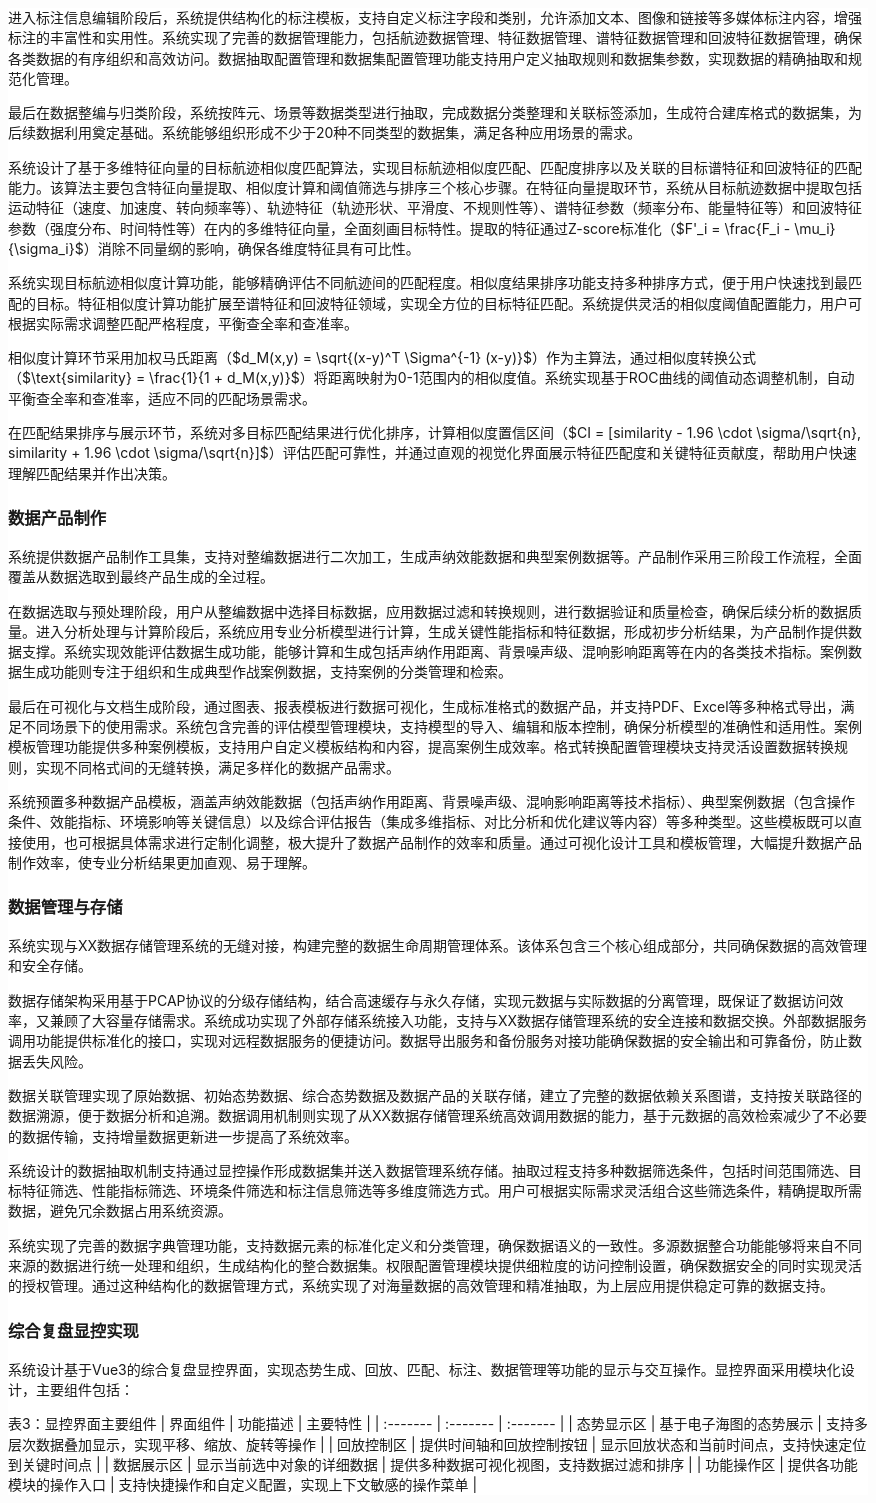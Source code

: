 进入标注信息编辑阶段后，系统提供结构化的标注模板，支持自定义标注字段和类别，允许添加文本、图像和链接等多媒体标注内容，增强标注的丰富性和实用性。系统实现了完善的数据管理能力，包括航迹数据管理、特征数据管理、谱特征数据管理和回波特征数据管理，确保各类数据的有序组织和高效访问。数据抽取配置管理和数据集配置管理功能支持用户定义抽取规则和数据集参数，实现数据的精确抽取和规范化管理。

最后在数据整编与归类阶段，系统按阵元、场景等数据类型进行抽取，完成数据分类整理和关联标签添加，生成符合建库格式的数据集，为后续数据利用奠定基础。系统能够组织形成不少于20种不同类型的数据集，满足各种应用场景的需求。

系统设计了基于多维特征向量的目标航迹相似度匹配算法，实现目标航迹相似度匹配、匹配度排序以及关联的目标谱特征和回波特征的匹配能力。该算法主要包含特征向量提取、相似度计算和阈值筛选与排序三个核心步骤。在特征向量提取环节，系统从目标航迹数据中提取包括运动特征（速度、加速度、转向频率等）、轨迹特征（轨迹形状、平滑度、不规则性等）、谱特征参数（频率分布、能量特征等）和回波特征参数（强度分布、时间特性等）在内的多维特征向量，全面刻画目标特性。提取的特征通过Z-score标准化（$F'_i = \frac{F_i - \mu_i}{\sigma_i}$）消除不同量纲的影响，确保各维度特征具有可比性。

系统实现目标航迹相似度计算功能，能够精确评估不同航迹间的匹配程度。相似度结果排序功能支持多种排序方式，便于用户快速找到最匹配的目标。特征相似度计算功能扩展至谱特征和回波特征领域，实现全方位的目标特征匹配。系统提供灵活的相似度阈值配置能力，用户可根据实际需求调整匹配严格程度，平衡查全率和查准率。

相似度计算环节采用加权马氏距离（$d_M(x,y) = \sqrt{(x-y)^T \Sigma^{-1} (x-y)}$）作为主算法，通过相似度转换公式（$\text{similarity} = \frac{1}{1 + d_M(x,y)}$）将距离映射为0-1范围内的相似度值。系统实现基于ROC曲线的阈值动态调整机制，自动平衡查全率和查准率，适应不同的匹配场景需求。

在匹配结果排序与展示环节，系统对多目标匹配结果进行优化排序，计算相似度置信区间（$CI = [similarity - 1.96 \cdot \sigma/\sqrt{n}, similarity + 1.96 \cdot \sigma/\sqrt{n}]$）评估匹配可靠性，并通过直观的视觉化界面展示特征匹配度和关键特征贡献度，帮助用户快速理解匹配结果并作出决策。

### 数据产品制作

系统提供数据产品制作工具集，支持对整编数据进行二次加工，生成声纳效能数据和典型案例数据等。产品制作采用三阶段工作流程，全面覆盖从数据选取到最终产品生成的全过程。

在数据选取与预处理阶段，用户从整编数据中选择目标数据，应用数据过滤和转换规则，进行数据验证和质量检查，确保后续分析的数据质量。进入分析处理与计算阶段后，系统应用专业分析模型进行计算，生成关键性能指标和特征数据，形成初步分析结果，为产品制作提供数据支撑。系统实现效能评估数据生成功能，能够计算和生成包括声纳作用距离、背景噪声级、混响影响距离等在内的各类技术指标。案例数据生成功能则专注于组织和生成典型作战案例数据，支持案例的分类管理和检索。

最后在可视化与文档生成阶段，通过图表、报表模板进行数据可视化，生成标准格式的数据产品，并支持PDF、Excel等多种格式导出，满足不同场景下的使用需求。系统包含完善的评估模型管理模块，支持模型的导入、编辑和版本控制，确保分析模型的准确性和适用性。案例模板管理功能提供多种案例模板，支持用户自定义模板结构和内容，提高案例生成效率。格式转换配置管理模块支持灵活设置数据转换规则，实现不同格式间的无缝转换，满足多样化的数据产品需求。

系统预置多种数据产品模板，涵盖声纳效能数据（包括声纳作用距离、背景噪声级、混响影响距离等技术指标）、典型案例数据（包含操作条件、效能指标、环境影响等关键信息）以及综合评估报告（集成多维指标、对比分析和优化建议等内容）等多种类型。这些模板既可以直接使用，也可根据具体需求进行定制化调整，极大提升了数据产品制作的效率和质量。通过可视化设计工具和模板管理，大幅提升数据产品制作效率，使专业分析结果更加直观、易于理解。

### 数据管理与存储

系统实现与XX数据存储管理系统的无缝对接，构建完整的数据生命周期管理体系。该体系包含三个核心组成部分，共同确保数据的高效管理和安全存储。

数据存储架构采用基于PCAP协议的分级存储结构，结合高速缓存与永久存储，实现元数据与实际数据的分离管理，既保证了数据访问效率，又兼顾了大容量存储需求。系统成功实现了外部存储系统接入功能，支持与XX数据存储管理系统的安全连接和数据交换。外部数据服务调用功能提供标准化的接口，实现对远程数据服务的便捷访问。数据导出服务和备份服务对接功能确保数据的安全输出和可靠备份，防止数据丢失风险。

数据关联管理实现了原始数据、初始态势数据、综合态势数据及数据产品的关联存储，建立了完整的数据依赖关系图谱，支持按关联路径的数据溯源，便于数据分析和追溯。数据调用机制则实现了从XX数据存储管理系统高效调用数据的能力，基于元数据的高效检索减少了不必要的数据传输，支持增量数据更新进一步提高了系统效率。

系统设计的数据抽取机制支持通过显控操作形成数据集并送入数据管理系统存储。抽取过程支持多种数据筛选条件，包括时间范围筛选、目标特征筛选、性能指标筛选、环境条件筛选和标注信息筛选等多维度筛选方式。用户可根据实际需求灵活组合这些筛选条件，精确提取所需数据，避免冗余数据占用系统资源。

系统实现了完善的数据字典管理功能，支持数据元素的标准化定义和分类管理，确保数据语义的一致性。多源数据整合功能能够将来自不同来源的数据进行统一处理和组织，生成结构化的整合数据集。权限配置管理模块提供细粒度的访问控制设置，确保数据安全的同时实现灵活的授权管理。通过这种结构化的数据管理方式，系统实现了对海量数据的高效管理和精准抽取，为上层应用提供稳定可靠的数据支持。

### 综合复盘显控实现

系统设计基于Vue3的综合复盘显控界面，实现态势生成、回放、匹配、标注、数据管理等功能的显示与交互操作。显控界面采用模块化设计，主要组件包括：

表3：显控界面主要组件
| 界面组件 | 功能描述 | 主要特性 |
| :------- | :------- | :------- |
| 态势显示区 | 基于电子海图的态势展示 | 支持多层次数据叠加显示，实现平移、缩放、旋转等操作 |
| 回放控制区 | 提供时间轴和回放控制按钮 | 显示回放状态和当前时间点，支持快速定位到关键时间点 |
| 数据展示区 | 显示当前选中对象的详细数据 | 提供多种数据可视化视图，支持数据过滤和排序 |
| 功能操作区 | 提供各功能模块的操作入口 | 支持快捷操作和自定义配置，实现上下文敏感的操作菜单 |
